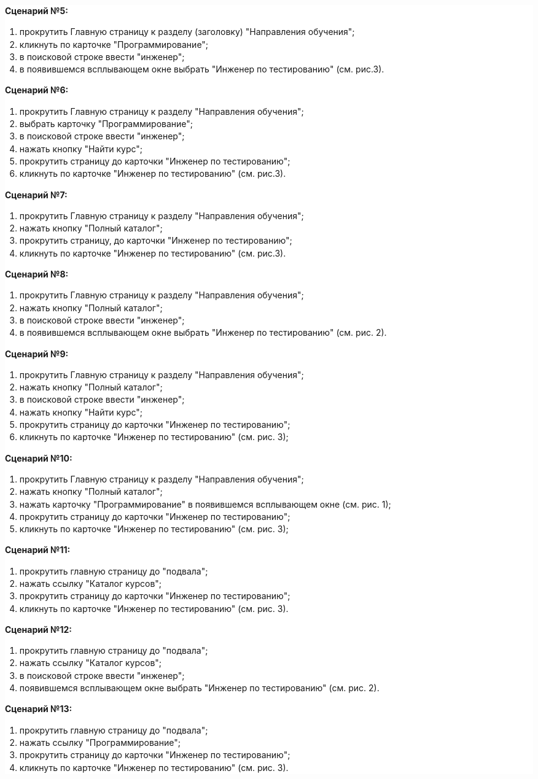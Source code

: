 **Сценарий №5:**
1. прокрутить Главную страницу к разделу (заголовку) "Направления обучения";
2. кликнуть по карточке "Программирование";
3. в поисковой строке ввести "инженер";
4. в появившемся всплывающем окне выбрать "Инженер по тестированию" (см. рис.3).
   
**Сценарий №6:**
1. прокрутить Главную страницу к разделу "Направления обучения";
2. выбрать карточку "Программирование";
3. в поисковой строке ввести "инженер";
4. нажать кнопку "Найти курс";
5. прокрутить страницу до карточки "Инженер по тестированию";
6. кликнуть по карточке  "Инженер по тестированию" (см. рис.3).
   
**Сценарий №7:**
1. прокрутить Главную страницу к разделу "Направления обучения";
2. нажать кнопку "Полный каталог";
3. прокрутить страницу, до карточки "Инженер по тестированию";
4. кликнуть по карточке "Инженер по тестированию" (см. рис.3).
   
**Сценарий №8:**
1. прокрутить Главную страницу к разделу "Направления обучения";
2. нажать кнопку "Полный каталог";
3. в поисковой строке ввести "инженер";
4. в появившемся всплывающем окне выбрать "Инженер по тестированию" (см. рис. 2).
   
**Сценарий №9:**
1. прокрутить Главную страницу к разделу "Направления обучения";
2. нажать кнопку "Полный каталог";
3. в поисковой строке ввести "инженер";
4. нажать кнопку "Найти курс";
5. прокрутить страницу до карточки "Инженер по тестированию";
6. кликнуть по карточке  "Инженер по тестированию" (см. рис. 3);
   
**Сценарий №10:**
1. прокрутить Главную страницу к разделу "Направления обучения";
2. нажать кнопку "Полный каталог";
3. нажать  карточку "Программирование" в появившемся всплывающем окне (см. рис. 1);
4. прокрутить страницу до карточки "Инженер по тестированию";
5. кликнуть по карточке "Инженер по тестированию" (см. рис. 3);
   
**Сценарий №11:**
1. прокрутить главную страницу до "подвала";
2. нажать ссылку "Каталог курсов";
3. прокрутить страницу до карточки "Инженер по тестированию";
4. кликнуть по карточке  "Инженер по тестированию" (см. рис. 3).
   
**Сценарий №12:**
1. прокрутить главную страницу до "подвала";
2. нажать ссылку "Каталог курсов";
3. в поисковой строке ввести "инженер";
4. появившемся всплывающем окне выбрать "Инженер по тестированию" (см. рис. 2).
   
**Сценарий №13:**
1. прокрутить главную страницу до "подвала";
2. нажать ссылку "Программирование";
3. прокрутить страницу до карточки "Инженер по тестированию";
4. кликнуть по карточке  "Инженер по тестированию" (см. рис. 3).
   